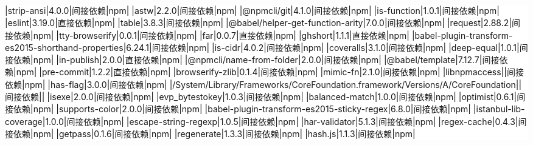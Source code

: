 |strip-ansi|4.0.0|间接依赖|npm|
|astw|2.2.0|间接依赖|npm|
|@npmcli/git|4.1.0|间接依赖|npm|
|is-function|1.0.1|间接依赖|npm|
|eslint|3.19.0|直接依赖|npm|
|table|3.8.3|间接依赖|npm|
|@babel/helper-get-function-arity|7.0.0|间接依赖|npm|
|request|2.88.2|间接依赖|npm|
|tty-browserify|0.0.1|间接依赖|npm|
|far|0.0.7|直接依赖|npm|
|ghshort|1.1.1|直接依赖|npm|
|babel-plugin-transform-es2015-shorthand-properties|6.24.1|间接依赖|npm|
|is-cidr|4.0.2|间接依赖|npm|
|coveralls|3.1.0|间接依赖|npm|
|deep-equal|1.0.1|间接依赖|npm|
|in-publish|2.0.0|直接依赖|npm|
|@npmcli/name-from-folder|2.0.0|间接依赖|npm|
|@babel/template|7.12.7|间接依赖|npm|
|pre-commit|1.2.2|直接依赖|npm|
|browserify-zlib|0.1.4|间接依赖|npm|
|mimic-fn|2.1.0|间接依赖|npm|
|libnpmaccess||间接依赖|npm|
|has-flag|3.0.0|间接依赖|npm|
|/System/Library/Frameworks/CoreFoundation.framework/Versions/A/CoreFoundation||间接依赖||
|isexe|2.0.0|间接依赖|npm|
|evp_bytestokey|1.0.3|间接依赖|npm|
|balanced-match|1.0.0|间接依赖|npm|
|optimist|0.6.1|间接依赖|npm|
|supports-color|2.0.0|间接依赖|npm|
|babel-plugin-transform-es2015-sticky-regex|6.8.0|间接依赖|npm|
|istanbul-lib-coverage|1.0.0|间接依赖|npm|
|escape-string-regexp|1.0.5|间接依赖|npm|
|har-validator|5.1.3|间接依赖|npm|
|regex-cache|0.4.3|间接依赖|npm|
|getpass|0.1.6|间接依赖|npm|
|regenerate|1.3.3|间接依赖|npm|
|hash.js|1.1.3|间接依赖|npm|